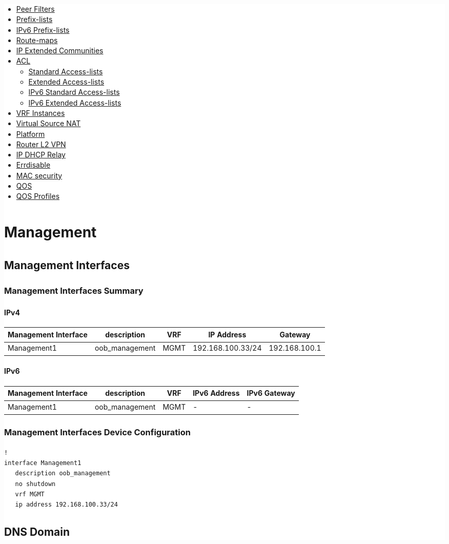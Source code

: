   - [Peer Filters](#peer-filters)
  - [Prefix-lists](#prefix-lists)
  - [IPv6 Prefix-lists](#ipv6-prefix-lists)
  - [Route-maps](#route-maps)
  - [IP Extended Communities](#ip-extended-communities)
- [ACL](#acl)
  - [Standard Access-lists](#standard-access-lists)
  - [Extended Access-lists](#extended-access-lists)
  - [IPv6 Standard Access-lists](#ipv6-standard-access-lists)
  - [IPv6 Extended Access-lists](#ipv6-extended-access-lists)
- [VRF Instances](#vrf-instances)
- [Virtual Source NAT](#virtual-source-nat)
- [Platform](#platform)
- [Router L2 VPN](#router-l2-vpn)
- [IP DHCP Relay](#ip-dhcp-relay)
- [Errdisable](#errdisable)
- [MAC security](#mac-security)
- [QOS](#qos)
- [QOS Profiles](#qos-profiles)

# Management

## Management Interfaces

### Management Interfaces Summary

#### IPv4

| Management Interface | description | VRF | IP Address | Gateway |
| -------------------- | ----------- | --- | ---------- | ------- |
| Management1 | oob_management | MGMT | 192.168.100.33/24 | 192.168.100.1 |

#### IPv6

| Management Interface | description | VRF | IPv6 Address | IPv6 Gateway |
| -------------------- | ----------- | --- | ------------ | ------------ |
| Management1 | oob_management | MGMT | -  | - |

### Management Interfaces Device Configuration

```eos
!
interface Management1
   description oob_management
   no shutdown
   vrf MGMT
   ip address 192.168.100.33/24
```

## DNS Domain

